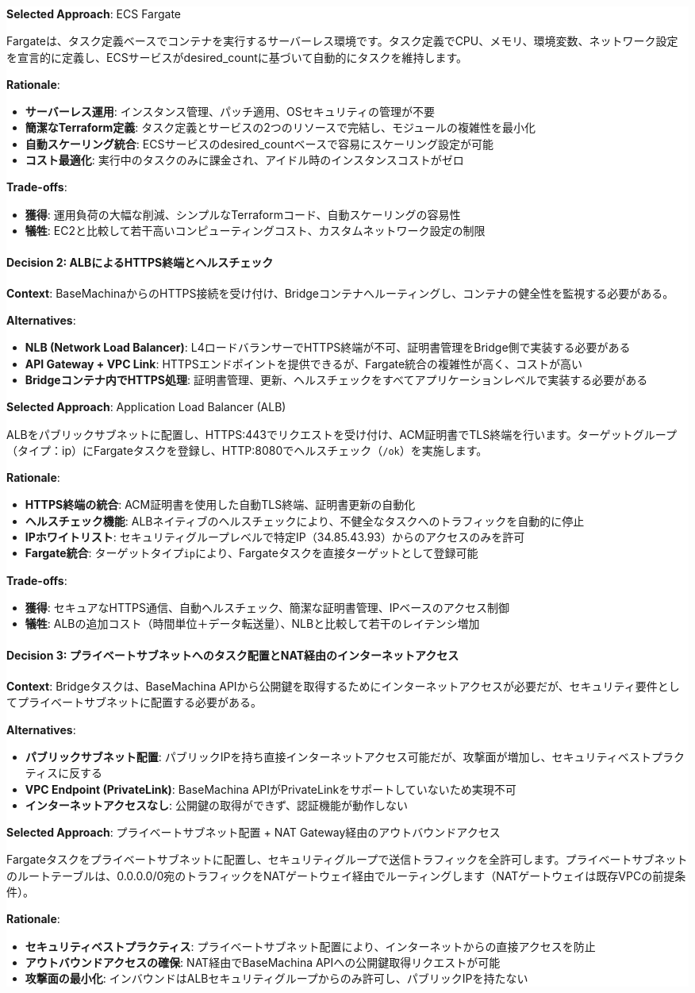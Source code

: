 **Selected Approach**: ECS Fargate

Fargateは、タスク定義ベースでコンテナを実行するサーバーレス環境です。タスク定義でCPU、メモリ、環境変数、ネットワーク設定を宣言的に定義し、ECSサービスがdesired_countに基づいて自動的にタスクを維持します。

**Rationale**:
- **サーバーレス運用**: インスタンス管理、パッチ適用、OSセキュリティの管理が不要
- **簡潔なTerraform定義**: タスク定義とサービスの2つのリソースで完結し、モジュールの複雑性を最小化
- **自動スケーリング統合**: ECSサービスのdesired_countベースで容易にスケーリング設定が可能
- **コスト最適化**: 実行中のタスクのみに課金され、アイドル時のインスタンスコストがゼロ

**Trade-offs**:
- **獲得**: 運用負荷の大幅な削減、シンプルなTerraformコード、自動スケーリングの容易性
- **犠牲**: EC2と比較して若干高いコンピューティングコスト、カスタムネットワーク設定の制限

#### Decision 2: ALBによるHTTPS終端とヘルスチェック

**Context**: BaseMachinaからのHTTPS接続を受け付け、Bridgeコンテナへルーティングし、コンテナの健全性を監視する必要がある。

**Alternatives**:
- **NLB (Network Load Balancer)**: L4ロードバランサーでHTTPS終端が不可、証明書管理をBridge側で実装する必要がある
- **API Gateway + VPC Link**: HTTPSエンドポイントを提供できるが、Fargate統合の複雑性が高く、コストが高い
- **Bridgeコンテナ内でHTTPS処理**: 証明書管理、更新、ヘルスチェックをすべてアプリケーションレベルで実装する必要がある

**Selected Approach**: Application Load Balancer (ALB)

ALBをパブリックサブネットに配置し、HTTPS:443でリクエストを受け付け、ACM証明書でTLS終端を行います。ターゲットグループ（タイプ：ip）にFargateタスクを登録し、HTTP:8080でヘルスチェック（`/ok`）を実施します。

**Rationale**:
- **HTTPS終端の統合**: ACM証明書を使用した自動TLS終端、証明書更新の自動化
- **ヘルスチェック機能**: ALBネイティブのヘルスチェックにより、不健全なタスクへのトラフィックを自動的に停止
- **IPホワイトリスト**: セキュリティグループレベルで特定IP（34.85.43.93）からのアクセスのみを許可
- **Fargate統合**: ターゲットタイプ`ip`により、Fargateタスクを直接ターゲットとして登録可能

**Trade-offs**:
- **獲得**: セキュアなHTTPS通信、自動ヘルスチェック、簡潔な証明書管理、IPベースのアクセス制御
- **犠牲**: ALBの追加コスト（時間単位＋データ転送量）、NLBと比較して若干のレイテンシ増加

#### Decision 3: プライベートサブネットへのタスク配置とNAT経由のインターネットアクセス

**Context**: Bridgeタスクは、BaseMachina APIから公開鍵を取得するためにインターネットアクセスが必要だが、セキュリティ要件としてプライベートサブネットに配置する必要がある。

**Alternatives**:
- **パブリックサブネット配置**: パブリックIPを持ち直接インターネットアクセス可能だが、攻撃面が増加し、セキュリティベストプラクティスに反する
- **VPC Endpoint (PrivateLink)**: BaseMachina APIがPrivateLinkをサポートしていないため実現不可
- **インターネットアクセスなし**: 公開鍵の取得ができず、認証機能が動作しない

**Selected Approach**: プライベートサブネット配置 + NAT Gateway経由のアウトバウンドアクセス

Fargateタスクをプライベートサブネットに配置し、セキュリティグループで送信トラフィックを全許可します。プライベートサブネットのルートテーブルは、0.0.0.0/0宛のトラフィックをNATゲートウェイ経由でルーティングします（NATゲートウェイは既存VPCの前提条件）。

**Rationale**:
- **セキュリティベストプラクティス**: プライベートサブネット配置により、インターネットからの直接アクセスを防止
- **アウトバウンドアクセスの確保**: NAT経由でBaseMachina APIへの公開鍵取得リクエストが可能
- **攻撃面の最小化**: インバウンドはALBセキュリティグループからのみ許可し、パブリックIPを持たない
